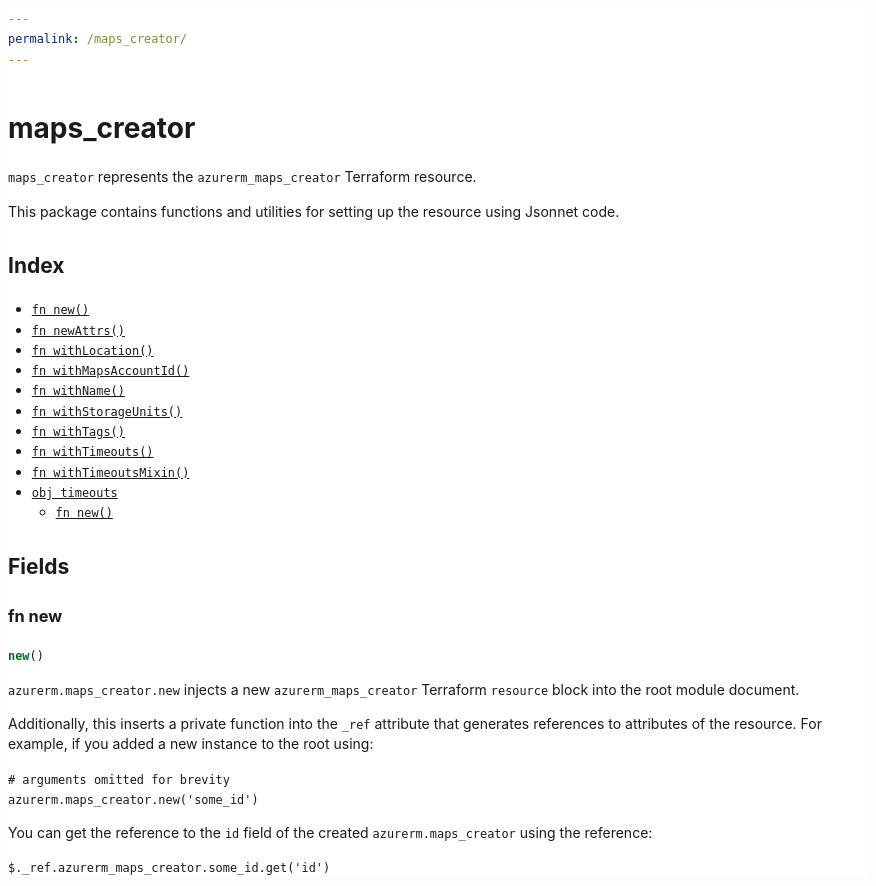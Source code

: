 ```yaml
---
permalink: /maps_creator/
---
```


# maps_creator

`maps_creator` represents the `azurerm_maps_creator` Terraform resource.



This package contains functions and utilities for setting up the resource using Jsonnet code.


## Index

* [`fn new()`](#fn-new)
* [`fn newAttrs()`](#fn-newattrs)
* [`fn withLocation()`](#fn-withlocation)
* [`fn withMapsAccountId()`](#fn-withmapsaccountid)
* [`fn withName()`](#fn-withname)
* [`fn withStorageUnits()`](#fn-withstorageunits)
* [`fn withTags()`](#fn-withtags)
* [`fn withTimeouts()`](#fn-withtimeouts)
* [`fn withTimeoutsMixin()`](#fn-withtimeoutsmixin)
* [`obj timeouts`](#obj-timeouts)
  * [`fn new()`](#fn-timeoutsnew)

## Fields

### fn new

```ts
new()
```


`azurerm.maps_creator.new` injects a new `azurerm_maps_creator` Terraform `resource`
block into the root module document.

Additionally, this inserts a private function into the `_ref` attribute that generates references to attributes of the
resource. For example, if you added a new instance to the root using:

    # arguments omitted for brevity
    azurerm.maps_creator.new('some_id')

You can get the reference to the `id` field of the created `azurerm.maps_creator` using the reference:

    $._ref.azurerm_maps_creator.some_id.get('id')
